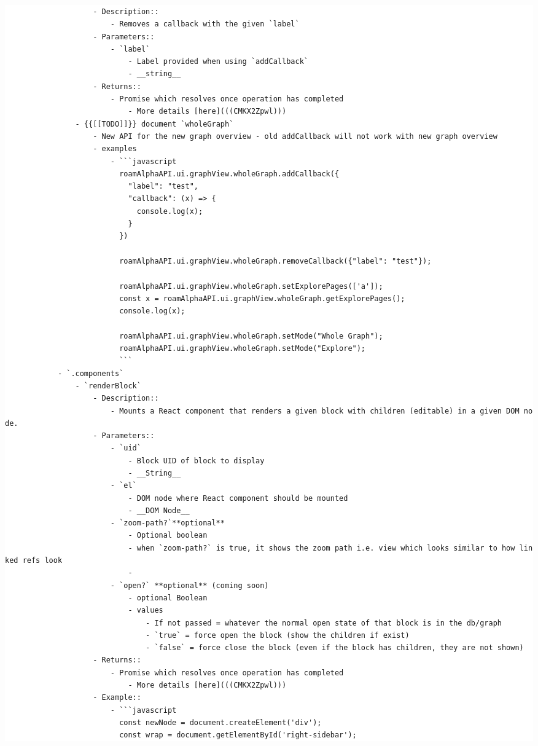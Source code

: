                        - Description::
                            - Removes a callback with the given `label`
                        - Parameters::
                            - `label`
                                - Label provided when using `addCallback`
                                - __string__
                        - Returns::
                            - Promise which resolves once operation has completed
                                - More details [here](((CMKX2Zpwl)))
                    - {{[[TODO]]}} document `wholeGraph`
                        - New API for the new graph overview - old addCallback will not work with new graph overview
                        - examples
                            - ```javascript
                              roamAlphaAPI.ui.graphView.wholeGraph.addCallback({
                                "label": "test",
                                "callback": (x) => {
                                  console.log(x);
                                }
                              })
                              
                              roamAlphaAPI.ui.graphView.wholeGraph.removeCallback({"label": "test"});
                              
                              roamAlphaAPI.ui.graphView.wholeGraph.setExplorePages(['a']);
                              const x = roamAlphaAPI.ui.graphView.wholeGraph.getExplorePages();
                              console.log(x);
                              
                              roamAlphaAPI.ui.graphView.wholeGraph.setMode("Whole Graph");
                              roamAlphaAPI.ui.graphView.wholeGraph.setMode("Explore");
                              ```
                - `.components`
                    - `renderBlock`
                        - Description::
                            - Mounts a React component that renders a given block with children (editable) in a given DOM node.
                        - Parameters::
                            - `uid`
                                - Block UID of block to display
                                - __String__
                            - `el`
                                - DOM node where React component should be mounted
                                - __DOM Node__
                            - `zoom-path?`**optional**
                                - Optional boolean
                                - when `zoom-path?` is true, it shows the zoom path i.e. view which looks similar to how linked refs look
                                - 
                            - `open?` **optional** (coming soon)
                                - optional Boolean
                                - values
                                    - If not passed = whatever the normal open state of that block is in the db/graph
                                    - `true` = force open the block (show the children if exist)
                                    - `false` = force close the block (even if the block has children, they are not shown)
                        - Returns::
                            - Promise which resolves once operation has completed
                                - More details [here](((CMKX2Zpwl)))
                        - Example::
                            - ```javascript
                              const newNode = document.createElement('div');
                              const wrap = document.getElementById('right-sidebar');
                              